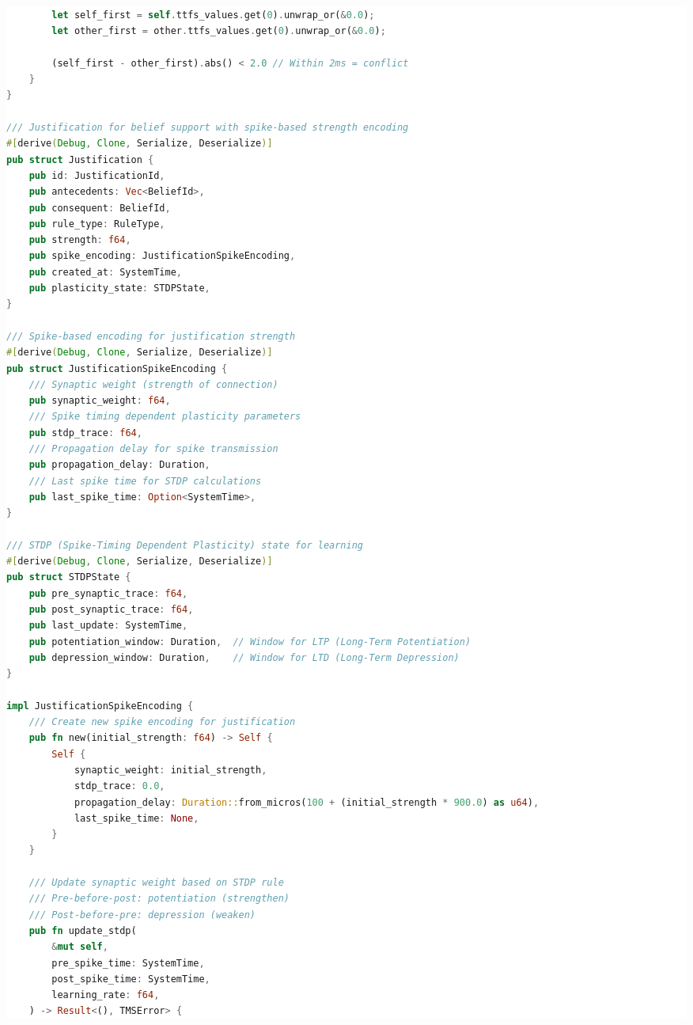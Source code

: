 ```rust
        let self_first = self.ttfs_values.get(0).unwrap_or(&0.0);
        let other_first = other.ttfs_values.get(0).unwrap_or(&0.0);
        
        (self_first - other_first).abs() < 2.0 // Within 2ms = conflict
    }
}

/// Justification for belief support with spike-based strength encoding
#[derive(Debug, Clone, Serialize, Deserialize)]
pub struct Justification {
    pub id: JustificationId,
    pub antecedents: Vec<BeliefId>,
    pub consequent: BeliefId,
    pub rule_type: RuleType,
    pub strength: f64,
    pub spike_encoding: JustificationSpikeEncoding,
    pub created_at: SystemTime,
    pub plasticity_state: STDPState,
}

/// Spike-based encoding for justification strength
#[derive(Debug, Clone, Serialize, Deserialize)]
pub struct JustificationSpikeEncoding {
    /// Synaptic weight (strength of connection)
    pub synaptic_weight: f64,
    /// Spike timing dependent plasticity parameters
    pub stdp_trace: f64,
    /// Propagation delay for spike transmission
    pub propagation_delay: Duration,
    /// Last spike time for STDP calculations
    pub last_spike_time: Option<SystemTime>,
}

/// STDP (Spike-Timing Dependent Plasticity) state for learning
#[derive(Debug, Clone, Serialize, Deserialize)]
pub struct STDPState {
    pub pre_synaptic_trace: f64,
    pub post_synaptic_trace: f64,
    pub last_update: SystemTime,
    pub potentiation_window: Duration,  // Window for LTP (Long-Term Potentiation)
    pub depression_window: Duration,    // Window for LTD (Long-Term Depression)
}

impl JustificationSpikeEncoding {
    /// Create new spike encoding for justification
    pub fn new(initial_strength: f64) -> Self {
        Self {
            synaptic_weight: initial_strength,
            stdp_trace: 0.0,
            propagation_delay: Duration::from_micros(100 + (initial_strength * 900.0) as u64),
            last_spike_time: None,
        }
    }
    
    /// Update synaptic weight based on STDP rule
    /// Pre-before-post: potentiation (strengthen)
    /// Post-before-pre: depression (weaken)
    pub fn update_stdp(
        &mut self,
        pre_spike_time: SystemTime,
        post_spike_time: SystemTime,
        learning_rate: f64,
    ) -> Result<(), TMSError> {
```